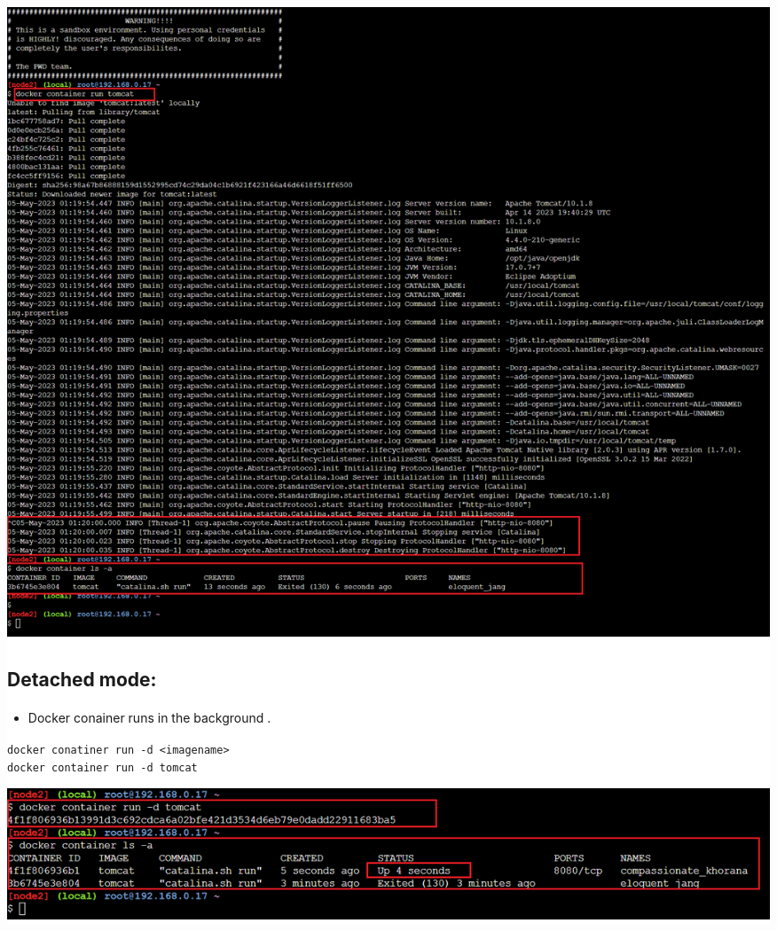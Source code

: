 ![preview](../img/am.png)


## Detached mode:

* Docker conainer runs in the background .

```
docker conatiner run -d <imagename>
docker container run -d tomcat 
```

![preview](../img/dm.png)
